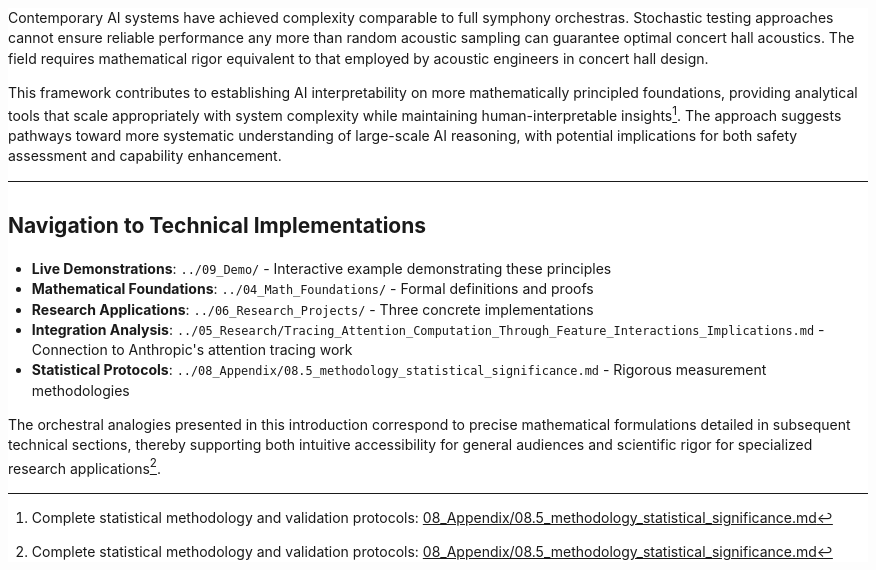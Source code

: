 Contemporary AI systems have achieved complexity comparable to full symphony orchestras. Stochastic testing approaches cannot ensure reliable performance any more than random acoustic sampling can guarantee optimal concert hall acoustics. The field requires mathematical rigor equivalent to that employed by acoustic engineers in concert hall design.

This framework contributes to establishing AI interpretability on more mathematically principled foundations, providing analytical tools that scale appropriately with system complexity while maintaining human-interpretable insights[^stat-method]. The approach suggests pathways toward more systematic understanding of large-scale AI reasoning, with potential implications for both safety assessment and capability enhancement.

---

## Navigation to Technical Implementations

- **Live Demonstrations**: `../09_Demo/` - Interactive example demonstrating these principles
- **Mathematical Foundations**: `../04_Math_Foundations/` - Formal definitions and proofs
- **Research Applications**: `../06_Research_Projects/` - Three concrete implementations
- **Integration Analysis**: `../05_Research/Tracing_Attention_Computation_Through_Feature_Interactions_Implications.md` - Connection to Anthropic's attention tracing work
- **Statistical Protocols**: `../08_Appendix/08.5_methodology_statistical_significance.md` - Rigorous measurement methodologies

The orchestral analogies presented in this introduction correspond to precise mathematical formulations detailed in subsequent technical sections, thereby supporting both intuitive accessibility for general audiences and scientific rigor for specialized research applications[^stat-method].

[^stat-method]: Complete statistical methodology and validation protocols: [08_Appendix/08.5_methodology_statistical_significance.md](../08_Appendix/08.5_methodology_statistical_significance.md)